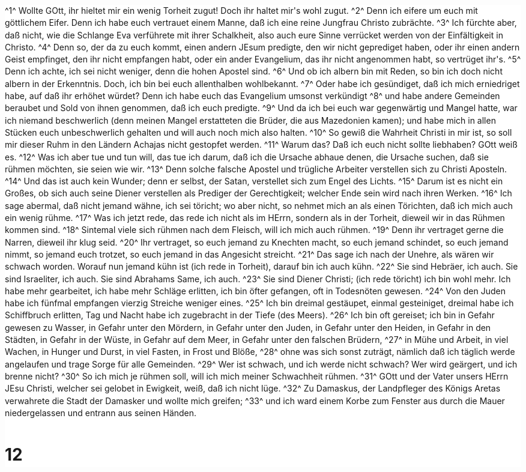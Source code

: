 ^1^ Wollte GOtt, ihr hieltet mir ein wenig Torheit zugut! Doch ihr haltet mir's wohl zugut. ^2^ Denn ich eifere um euch mit göttlichem Eifer. Denn ich habe euch vertrauet einem Manne, daß ich eine reine Jungfrau Christo zubrächte. ^3^ Ich fürchte aber, daß nicht, wie die Schlange Eva verführete mit ihrer Schalkheit, also auch eure Sinne verrücket werden von der Einfältigkeit in Christo. ^4^ Denn so, der da zu euch kommt, einen andern JEsum predigte, den wir nicht geprediget haben, oder ihr einen andern Geist empfinget, den ihr nicht empfangen habt, oder ein ander Evangelium, das ihr nicht angenommen habt, so vertrüget ihr's. ^5^ Denn ich achte, ich sei nicht weniger, denn die hohen Apostel sind. ^6^ Und ob ich albern bin mit Reden, so bin ich doch nicht albern in der Erkenntnis. Doch, ich bin bei euch allenthalben wohlbekannt. ^7^ Oder habe ich gesündiget, daß ich mich erniedriget habe, auf daß ihr erhöhet würdet? Denn ich habe euch das Evangelium umsonst verkündigt ^8^ und habe andere Gemeinden beraubet und Sold von ihnen genommen, daß ich euch predigte. ^9^ Und da ich bei euch war gegenwärtig und Mangel hatte, war ich niemand beschwerlich (denn meinen Mangel erstatteten die Brüder, die aus Mazedonien kamen); und habe mich in allen Stücken euch unbeschwerlich gehalten und will auch noch mich also halten. ^10^ So gewiß die Wahrheit Christi in mir ist, so soll mir dieser Ruhm in den Ländern Achajas nicht gestopfet werden. ^11^ Warum das? Daß ich euch nicht sollte liebhaben? GOtt weiß es. ^12^ Was ich aber tue und tun will, das tue ich darum, daß ich die Ursache abhaue denen, die Ursache suchen, daß sie rühmen möchten, sie seien wie wir. ^13^ Denn solche falsche Apostel und trügliche Arbeiter verstellen sich zu Christi Aposteln. ^14^ Und das ist auch kein Wunder; denn er selbst, der Satan, verstellet sich zum Engel des Lichts. ^15^ Darum ist es nicht ein Großes, ob sich auch seine Diener verstellen als Prediger der Gerechtigkeit; welcher Ende sein wird nach ihren Werken. ^16^ Ich sage abermal, daß nicht jemand wähne, ich sei töricht; wo aber nicht, so nehmet mich an als einen Törichten, daß ich mich auch ein wenig rühme. ^17^ Was ich jetzt rede, das rede ich nicht als im HErrn, sondern als in der Torheit, dieweil wir in das Rühmen kommen sind. ^18^ Sintemal viele sich rühmen nach dem Fleisch, will ich mich auch rühmen. ^19^ Denn ihr vertraget gerne die Narren, dieweil ihr klug seid. ^20^ Ihr vertraget, so euch jemand zu Knechten macht, so euch jemand schindet, so euch jemand nimmt, so jemand euch trotzet, so euch jemand in das Angesicht streicht. ^21^ Das sage ich nach der Unehre, als wären wir schwach worden. Worauf nun jemand kühn ist (ich rede in Torheit), darauf bin ich auch kühn. ^22^ Sie sind Hebräer, ich auch. Sie sind Israeliter, ich auch. Sie sind Abrahams Same, ich auch. ^23^ Sie sind Diener Christi; (ich rede töricht) ich bin wohl mehr. Ich habe mehr gearbeitet, ich habe mehr Schläge erlitten, ich bin öfter gefangen, oft in Todesnöten gewesen. ^24^ Von den Juden habe ich fünfmal empfangen vierzig Streiche weniger eines. ^25^ Ich bin dreimal gestäupet, einmal gesteiniget, dreimal habe ich Schiffbruch erlitten, Tag und Nacht habe ich zugebracht in der Tiefe (des Meers). ^26^ Ich bin oft gereiset; ich bin in Gefahr gewesen zu Wasser, in Gefahr unter den Mördern, in Gefahr unter den Juden, in Gefahr unter den Heiden, in Gefahr in den Städten, in Gefahr in der Wüste, in Gefahr auf dem Meer, in Gefahr unter den falschen Brüdern, ^27^ in Mühe und Arbeit, in viel Wachen, in Hunger und Durst, in viel Fasten, in Frost und Blöße, ^28^ ohne was sich sonst zuträgt, nämlich daß ich täglich werde angelaufen und trage Sorge für alle Gemeinden. ^29^ Wer ist schwach, und ich werde nicht schwach? Wer wird geärgert, und ich brenne nicht? ^30^ So ich mich je rühmen soll, will ich mich meiner Schwachheit rühmen. ^31^ GOtt und der Vater unsers HErrn JEsu Christi, welcher sei gelobet in Ewigkeit, weiß, daß ich nicht lüge. ^32^ Zu Damaskus, der Landpfleger des Königs Aretas verwahrete die Stadt der Damasker und wollte mich greifen; ^33^ und ich ward einem Korbe zum Fenster aus durch die Mauer niedergelassen und entrann aus seinen Händen.

# 12
